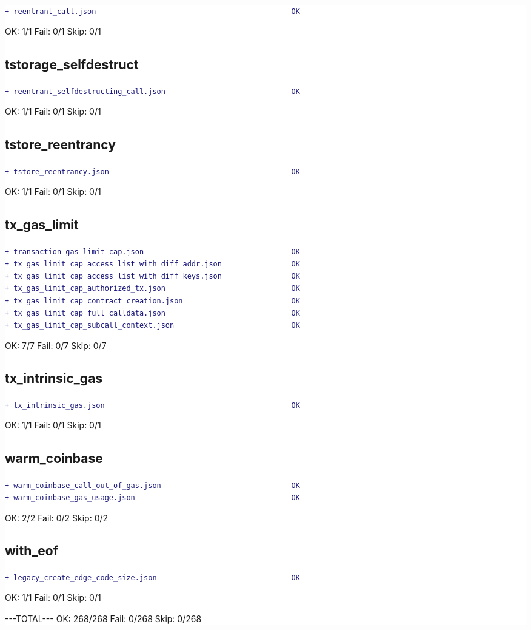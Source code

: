 ```diff
+ reentrant_call.json                                             OK
```
OK: 1/1 Fail: 0/1 Skip: 0/1
## tstorage_selfdestruct
```diff
+ reentrant_selfdestructing_call.json                             OK
```
OK: 1/1 Fail: 0/1 Skip: 0/1
## tstore_reentrancy
```diff
+ tstore_reentrancy.json                                          OK
```
OK: 1/1 Fail: 0/1 Skip: 0/1
## tx_gas_limit
```diff
+ transaction_gas_limit_cap.json                                  OK
+ tx_gas_limit_cap_access_list_with_diff_addr.json                OK
+ tx_gas_limit_cap_access_list_with_diff_keys.json                OK
+ tx_gas_limit_cap_authorized_tx.json                             OK
+ tx_gas_limit_cap_contract_creation.json                         OK
+ tx_gas_limit_cap_full_calldata.json                             OK
+ tx_gas_limit_cap_subcall_context.json                           OK
```
OK: 7/7 Fail: 0/7 Skip: 0/7
## tx_intrinsic_gas
```diff
+ tx_intrinsic_gas.json                                           OK
```
OK: 1/1 Fail: 0/1 Skip: 0/1
## warm_coinbase
```diff
+ warm_coinbase_call_out_of_gas.json                              OK
+ warm_coinbase_gas_usage.json                                    OK
```
OK: 2/2 Fail: 0/2 Skip: 0/2
## with_eof
```diff
+ legacy_create_edge_code_size.json                               OK
```
OK: 1/1 Fail: 0/1 Skip: 0/1

---TOTAL---
OK: 268/268 Fail: 0/268 Skip: 0/268
